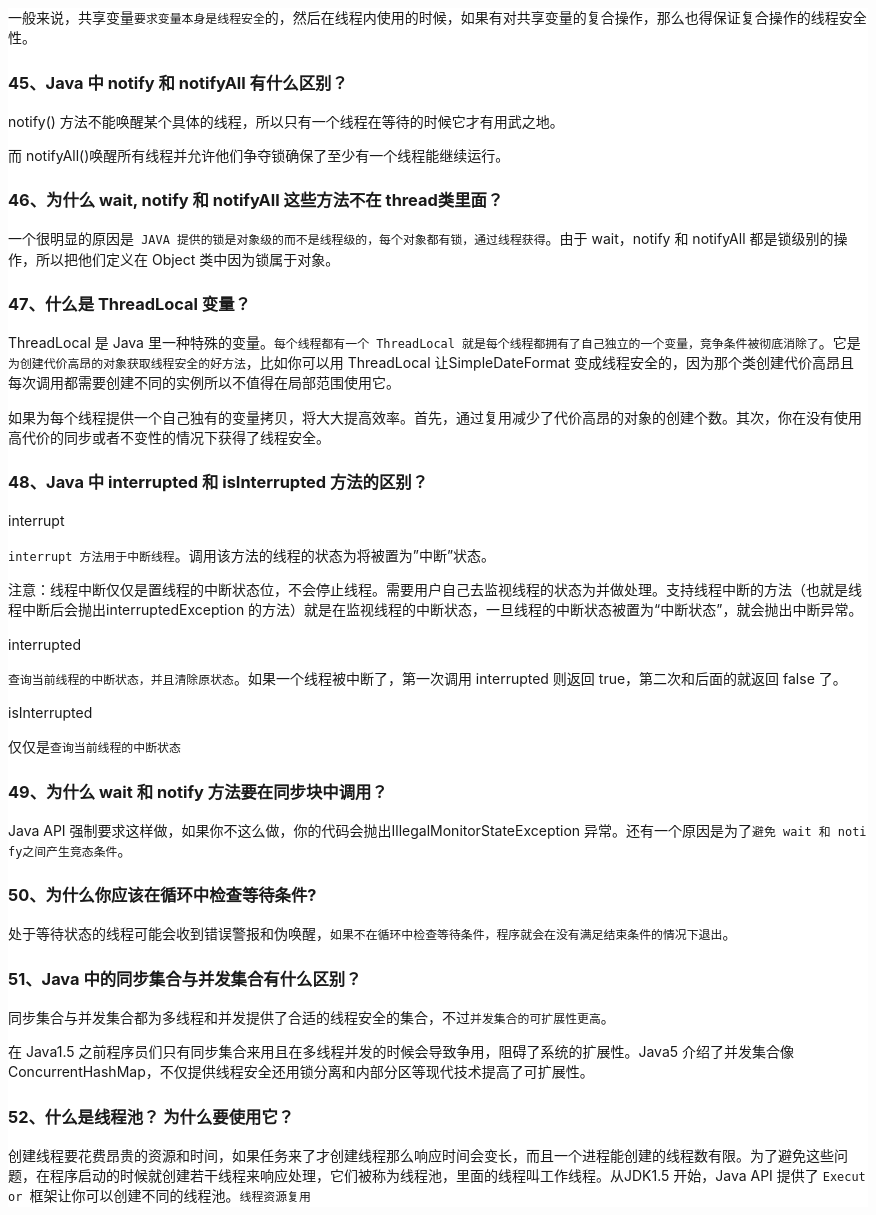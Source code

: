 一般来说，共享变量`要求变量本身是线程安全`的，然后在线程内使用的时候，如果有对共享变量的复合操作，那么也得保证复合操作的线程安全性。

### 45、Java 中 notify 和 notifyAll 有什么区别？

notify() 方法不能唤醒某个具体的线程，所以只有一个线程在等待的时候它才有用武之地。

而 notifyAll()唤醒所有线程并允许他们争夺锁确保了至少有一个线程能继续运行。

### 46、为什么 wait, notify 和 notifyAll 这些方法不在 thread类里面？

一个很明显的原因是` JAVA 提供的锁是对象级的而不是线程级的，每个对象都有锁，通过线程获得`。由于 wait，notify 和 notifyAll 都是锁级别的操作，所以把他们定义在 Object 类中因为锁属于对象。

### 47、什么是 ThreadLocal 变量？

ThreadLocal 是 Java 里一种特殊的变量。`每个线程都有一个 ThreadLocal 就是每个线程都拥有了自己独立的一个变量，竞争条件被彻底消除了`。它是`为创建代价高昂的对象获取线程安全的好方法`，比如你可以用 ThreadLocal 让SimpleDateFormat 变成线程安全的，因为那个类创建代价高昂且每次调用都需要创建不同的实例所以不值得在局部范围使用它。

如果为每个线程提供一个自己独有的变量拷贝，将大大提高效率。首先，通过复用减少了代价高昂的对象的创建个数。其次，你在没有使用高代价的同步或者不变性的情况下获得了线程安全。

### 48、Java 中 interrupted 和 isInterrupted 方法的区别？

interrupt

`interrupt 方法用于中断线程`。调用该方法的线程的状态为将被置为”中断”状态。

注意：线程中断仅仅是置线程的中断状态位，不会停止线程。需要用户自己去监视线程的状态为并做处理。支持线程中断的方法（也就是线程中断后会抛出interruptedException 的方法）就是在监视线程的中断状态，一旦线程的中断状态被置为“中断状态”，就会抛出中断异常。

interrupted

`查询当前线程的中断状态，并且清除原状态`。如果一个线程被中断了，第一次调用 interrupted 则返回 true，第二次和后面的就返回 false 了。

isInterrupted

仅仅是`查询当前线程的中断状态`

### 49、为什么 wait 和 notify 方法要在同步块中调用？

Java API 强制要求这样做，如果你不这么做，你的代码会抛出IllegalMonitorStateException 异常。还有一个原因是为了`避免 wait 和 notify之间产生竞态条件`。

### 50、为什么你应该在循环中检查等待条件?

处于等待状态的线程可能会收到错误警报和伪唤醒，`如果不在循环中检查等待条件，程序就会在没有满足结束条件的情况下退出`。

### 51、Java 中的同步集合与并发集合有什么区别？

同步集合与并发集合都为多线程和并发提供了合适的线程安全的集合，不过`并发集合的可扩展性更高`。

在 Java1.5 之前程序员们只有同步集合来用且在多线程并发的时候会导致争用，阻碍了系统的扩展性。Java5 介绍了并发集合像ConcurrentHashMap，不仅提供线程安全还用锁分离和内部分区等现代技术提高了可扩展性。

### 52、什么是线程池？ 为什么要使用它？

创建线程要花费昂贵的资源和时间，如果任务来了才创建线程那么响应时间会变长，而且一个进程能创建的线程数有限。为了避免这些问题，在程序启动的时候就创建若干线程来响应处理，它们被称为线程池，里面的线程叫工作线程。从JDK1.5 开始，Java API 提供了 `Executor `框架让你可以创建不同的线程池。`线程资源复用`
